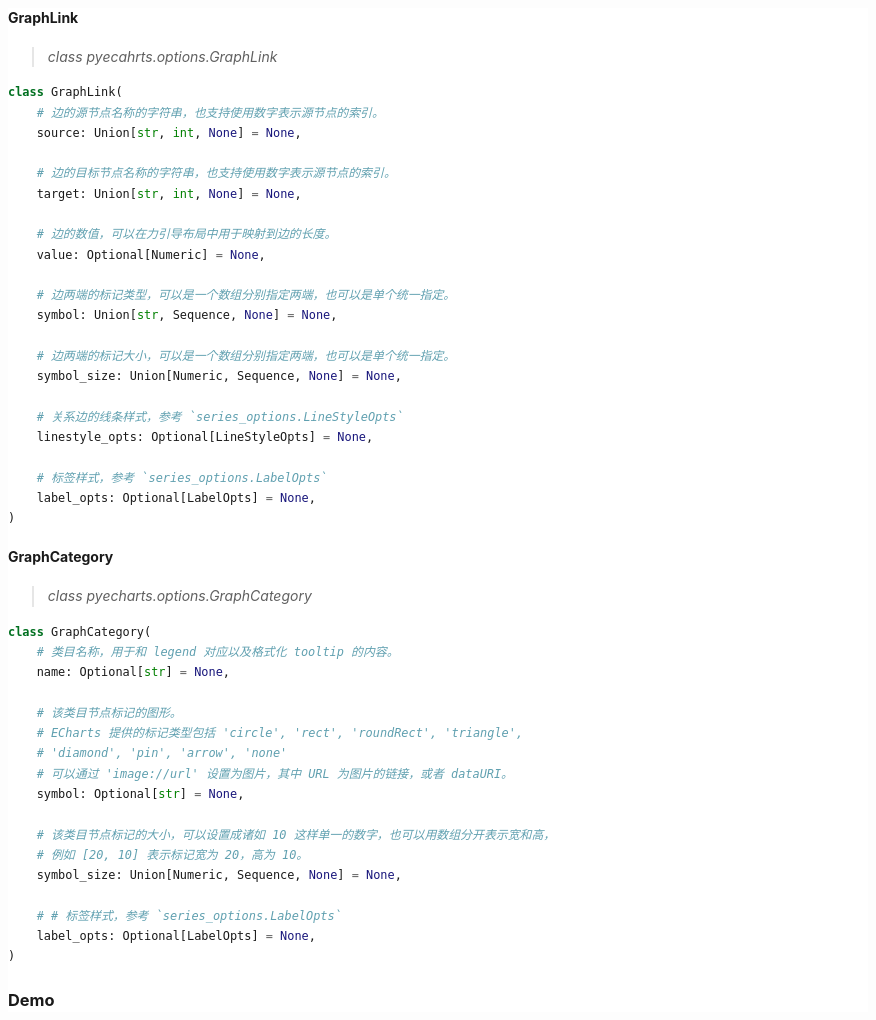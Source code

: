 #### GraphLink
> *class pyecahrts.options.GraphLink*

```python
class GraphLink(
    # 边的源节点名称的字符串，也支持使用数字表示源节点的索引。
    source: Union[str, int, None] = None,

    # 边的目标节点名称的字符串，也支持使用数字表示源节点的索引。
    target: Union[str, int, None] = None,

    # 边的数值，可以在力引导布局中用于映射到边的长度。
    value: Optional[Numeric] = None,

    # 边两端的标记类型，可以是一个数组分别指定两端，也可以是单个统一指定。
    symbol: Union[str, Sequence, None] = None,

    # 边两端的标记大小，可以是一个数组分别指定两端，也可以是单个统一指定。
    symbol_size: Union[Numeric, Sequence, None] = None,

    # 关系边的线条样式，参考 `series_options.LineStyleOpts`
    linestyle_opts: Optional[LineStyleOpts] = None,

    # 标签样式，参考 `series_options.LabelOpts`
    label_opts: Optional[LabelOpts] = None,
)
```

#### GraphCategory
> *class pyecharts.options.GraphCategory*

```python
class GraphCategory(
    # 类目名称，用于和 legend 对应以及格式化 tooltip 的内容。
    name: Optional[str] = None,

    # 该类目节点标记的图形。
    # ECharts 提供的标记类型包括 'circle', 'rect', 'roundRect', 'triangle', 
    # 'diamond', 'pin', 'arrow', 'none'
    # 可以通过 'image://url' 设置为图片，其中 URL 为图片的链接，或者 dataURI。
    symbol: Optional[str] = None,

    # 该类目节点标记的大小，可以设置成诸如 10 这样单一的数字，也可以用数组分开表示宽和高，
    # 例如 [20, 10] 表示标记宽为 20，高为 10。
    symbol_size: Union[Numeric, Sequence, None] = None,

    # # 标签样式，参考 `series_options.LabelOpts`
    label_opts: Optional[LabelOpts] = None,
)
```

### Demo
